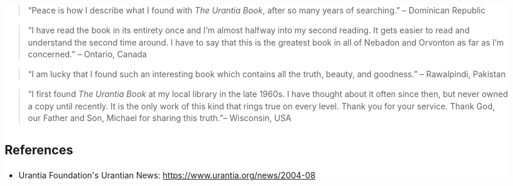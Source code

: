 > “Peace is how I describe what I found with _The Urantia Book_, after so many years of searching.” – Dominican Republic

> “I have read the book in its entirety once and I’m almost halfway into my second reading. It gets easier to read and understand the second time around. I have to say that this is the greatest book in all of Nebadon and Orvonton as far as I’m concerned.” – Ontario, Canada

> “I am lucky that I found such an interesting book which contains all the truth, beauty, and goodness.” – Rawalpindi, Pakistan

> “I first found _The Urantia Book_ at my local library in the late 1960s. I have thought about it often since then, but never owned a copy until recently. It is the only work of this kind that rings true on every level. Thank you for your service. Thank God, our Father and Son, Michael for sharing this truth.”– Wisconsin, USA






## References

- Urantia Foundation's Urantian News: https://www.urantia.org/news/2004-08